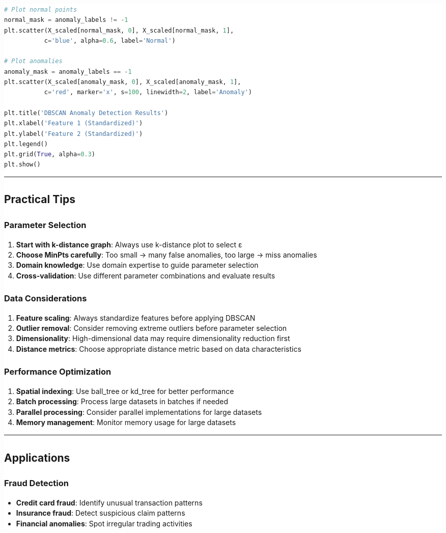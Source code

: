 ```python
# Plot normal points
normal_mask = anomaly_labels != -1
plt.scatter(X_scaled[normal_mask, 0], X_scaled[normal_mask, 1],
           c='blue', alpha=0.6, label='Normal')

# Plot anomalies
anomaly_mask = anomaly_labels == -1
plt.scatter(X_scaled[anomaly_mask, 0], X_scaled[anomaly_mask, 1],
           c='red', marker='x', s=100, linewidth=2, label='Anomaly')

plt.title('DBSCAN Anomaly Detection Results')
plt.xlabel('Feature 1 (Standardized)')
plt.ylabel('Feature 2 (Standardized)')
plt.legend()
plt.grid(True, alpha=0.3)
plt.show()
```

---

## Practical Tips

### Parameter Selection

1. **Start with k-distance graph**: Always use k-distance plot to select ε
2. **Choose MinPts carefully**: Too small → many false anomalies, too large → miss anomalies
3. **Domain knowledge**: Use domain expertise to guide parameter selection
4. **Cross-validation**: Use different parameter combinations and evaluate results

### Data Considerations

1. **Feature scaling**: Always standardize features before applying DBSCAN
2. **Outlier removal**: Consider removing extreme outliers before parameter selection
3. **Dimensionality**: High-dimensional data may require dimensionality reduction first
4. **Distance metrics**: Choose appropriate distance metric based on data characteristics

### Performance Optimization

1. **Spatial indexing**: Use ball_tree or kd_tree for better performance
2. **Batch processing**: Process large datasets in batches if needed
3. **Parallel processing**: Consider parallel implementations for large datasets
4. **Memory management**: Monitor memory usage for large datasets

---

## Applications

### Fraud Detection

- **Credit card fraud**: Identify unusual transaction patterns
- **Insurance fraud**: Detect suspicious claim patterns
- **Financial anomalies**: Spot irregular trading activities
